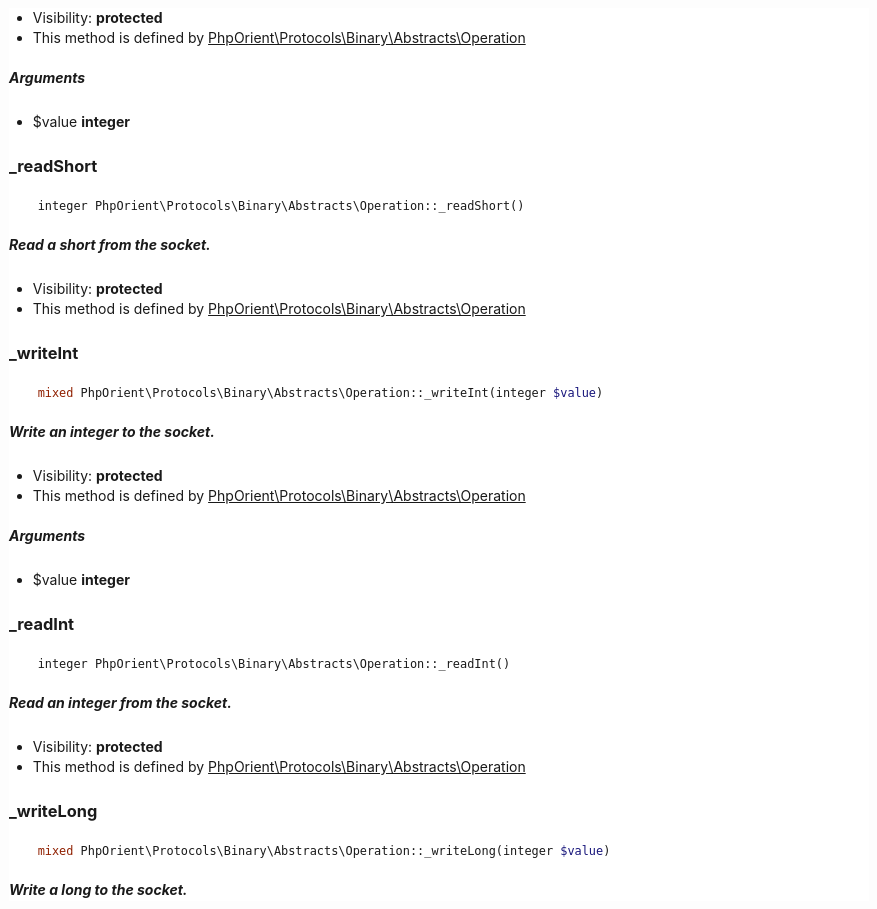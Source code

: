 

* Visibility: **protected**
* This method is defined by [PhpOrient\Protocols\Binary\Abstracts\Operation](PhpOrient-Protocols-Binary-Abstracts-Operation.md)


##### Arguments
* $value **integer**



### _readShort
```php
    integer PhpOrient\Protocols\Binary\Abstracts\Operation::_readShort()
```
##### Read a short from the socket.



* Visibility: **protected**
* This method is defined by [PhpOrient\Protocols\Binary\Abstracts\Operation](PhpOrient-Protocols-Binary-Abstracts-Operation.md)




### _writeInt
```php
    mixed PhpOrient\Protocols\Binary\Abstracts\Operation::_writeInt(integer $value)
```
##### Write an integer to the socket.



* Visibility: **protected**
* This method is defined by [PhpOrient\Protocols\Binary\Abstracts\Operation](PhpOrient-Protocols-Binary-Abstracts-Operation.md)


##### Arguments
* $value **integer**



### _readInt
```php
    integer PhpOrient\Protocols\Binary\Abstracts\Operation::_readInt()
```
##### Read an integer from the socket.



* Visibility: **protected**
* This method is defined by [PhpOrient\Protocols\Binary\Abstracts\Operation](PhpOrient-Protocols-Binary-Abstracts-Operation.md)




### _writeLong
```php
    mixed PhpOrient\Protocols\Binary\Abstracts\Operation::_writeLong(integer $value)
```
##### Write a long to the socket.
